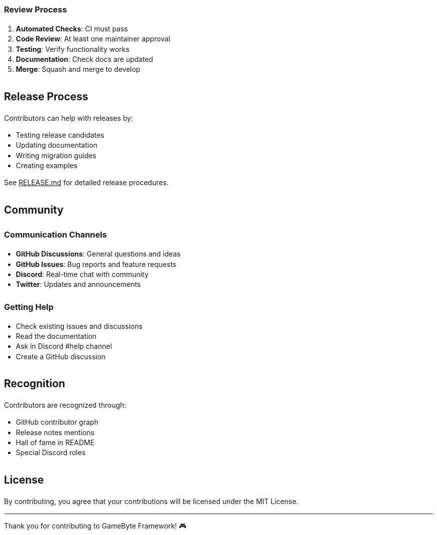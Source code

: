 ### Review Process

1. **Automated Checks**: CI must pass
2. **Code Review**: At least one maintainer approval
3. **Testing**: Verify functionality works
4. **Documentation**: Check docs are updated
5. **Merge**: Squash and merge to develop

## Release Process

Contributors can help with releases by:

- Testing release candidates
- Updating documentation
- Writing migration guides
- Creating examples

See [RELEASE.md](./RELEASE.md) for detailed release procedures.

## Community

### Communication Channels

- **GitHub Discussions**: General questions and ideas
- **GitHub Issues**: Bug reports and feature requests
- **Discord**: Real-time chat with community
- **Twitter**: Updates and announcements

### Getting Help

- Check existing issues and discussions
- Read the documentation
- Ask in Discord #help channel
- Create a GitHub discussion

## Recognition

Contributors are recognized through:

- GitHub contributor graph
- Release notes mentions
- Hall of fame in README
- Special Discord roles

## License

By contributing, you agree that your contributions will be licensed under the MIT License.

---

Thank you for contributing to GameByte Framework! 🎮